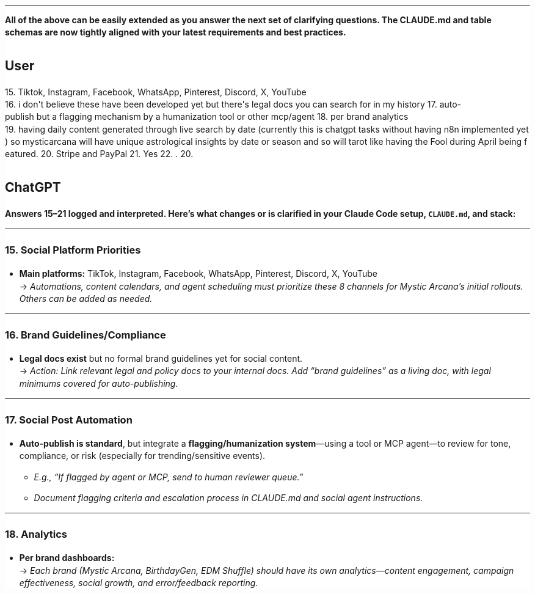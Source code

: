 * * *

**All of the above can be easily extended as you answer the next set of clarifying questions. The CLAUDE.md and table schemas are now tightly aligned with your latest requirements and best practices.**

## User
15. Tiktok, Instagram, Facebook, WhatsApp, Pinterest, Discord, X, YouTube 16. i don't believe these have been developed yet but there's legal docs you can search for in my history 17. auto-publish but a flagging mechanism by a humanization tool or other mcp/agent 18. per brand analytics 19. having daily content generated through live search by date (currently this is chatgpt tasks without having n8n implemented yet) so mysticarcana will have unique astrological insights by date or season and so will tarot like having the Fool during April being featured. 20. Stripe and PayPal 21. Yes 22. . 20.

## ChatGPT
**Answers 15–21 logged and interpreted. Here’s what changes or is clarified in your Claude Code setup, `CLAUDE.md`, and stack:**

* * *

### **15\. Social Platform Priorities**

*   **Main platforms:** TikTok, Instagram, Facebook, WhatsApp, Pinterest, Discord, X, YouTube  
    → _Automations, content calendars, and agent scheduling must prioritize these 8 channels for Mystic Arcana’s initial rollouts. Others can be added as needed._
    

* * *

### **16\. Brand Guidelines/Compliance**

*   **Legal docs exist** but no formal brand guidelines yet for social content.  
    → _Action: Link relevant legal and policy docs to your internal docs. Add “brand guidelines” as a living doc, with legal minimums covered for auto-publishing._
    

* * *

### **17\. Social Post Automation**

*   **Auto-publish is standard**, but integrate a **flagging/humanization system**—using a tool or MCP agent—to review for tone, compliance, or risk (especially for trending/sensitive events).
    
    *   _E.g., “If flagged by agent or MCP, send to human reviewer queue.”_
        
    *   _Document flagging criteria and escalation process in CLAUDE.md and social agent instructions._
        

* * *

### **18\. Analytics**

*   **Per brand dashboards:**  
    → _Each brand (Mystic Arcana, BirthdayGen, EDM Shuffle) should have its own analytics—content engagement, campaign effectiveness, social growth, and error/feedback reporting._
    